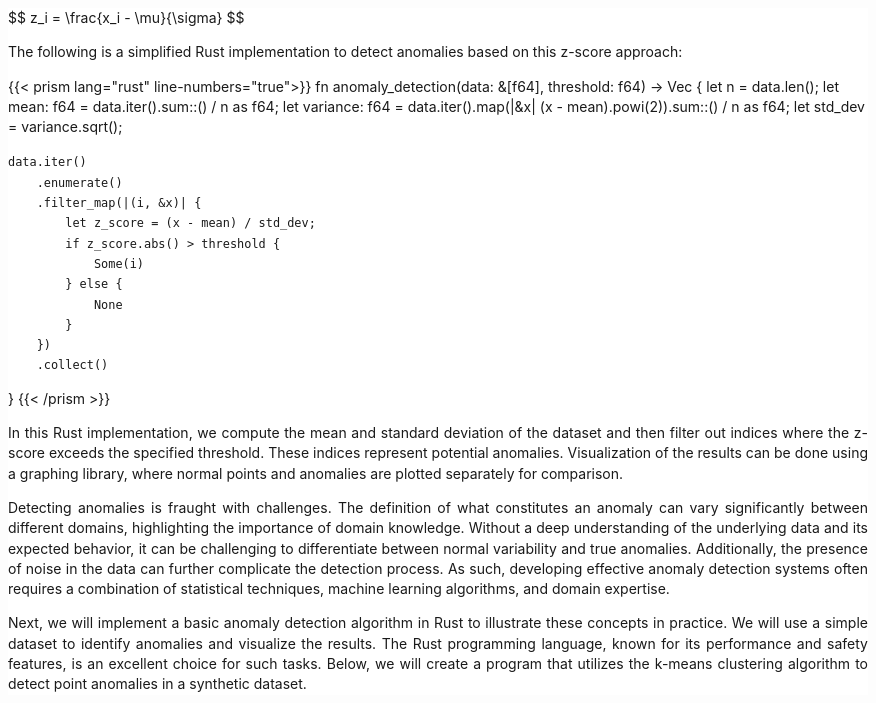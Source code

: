 <p style="text-align: justify;">
$$ z_i = \frac{x_i - \mu}{\sigma} $$
</p>
<p style="text-align: justify;">
The following is a simplified Rust implementation to detect anomalies based on this z-score approach:
</p>

{{< prism lang="rust" line-numbers="true">}}
fn anomaly_detection(data: &[f64], threshold: f64) -> Vec<usize> {
    let n = data.len();
    let mean: f64 = data.iter().sum::<f64>() / n as f64;
    let variance: f64 = data.iter().map(|&x| (x - mean).powi(2)).sum::<f64>() / n as f64;
    let std_dev = variance.sqrt();

    data.iter()
        .enumerate()
        .filter_map(|(i, &x)| {
            let z_score = (x - mean) / std_dev;
            if z_score.abs() > threshold {
                Some(i)
            } else {
                None
            }
        })
        .collect()
}
{{< /prism >}}
<p style="text-align: justify;">
In this Rust implementation, we compute the mean and standard deviation of the dataset and then filter out indices where the z-score exceeds the specified threshold. These indices represent potential anomalies. Visualization of the results can be done using a graphing library, where normal points and anomalies are plotted separately for comparison.
</p>

<p style="text-align: justify;">
Detecting anomalies is fraught with challenges. The definition of what constitutes an anomaly can vary significantly between different domains, highlighting the importance of domain knowledge. Without a deep understanding of the underlying data and its expected behavior, it can be challenging to differentiate between normal variability and true anomalies. Additionally, the presence of noise in the data can further complicate the detection process. As such, developing effective anomaly detection systems often requires a combination of statistical techniques, machine learning algorithms, and domain expertise.
</p>

<p style="text-align: justify;">
Next, we will implement a basic anomaly detection algorithm in Rust to illustrate these concepts in practice. We will use a simple dataset to identify anomalies and visualize the results. The Rust programming language, known for its performance and safety features, is an excellent choice for such tasks. Below, we will create a program that utilizes the k-means clustering algorithm to detect point anomalies in a synthetic dataset.
</p>
